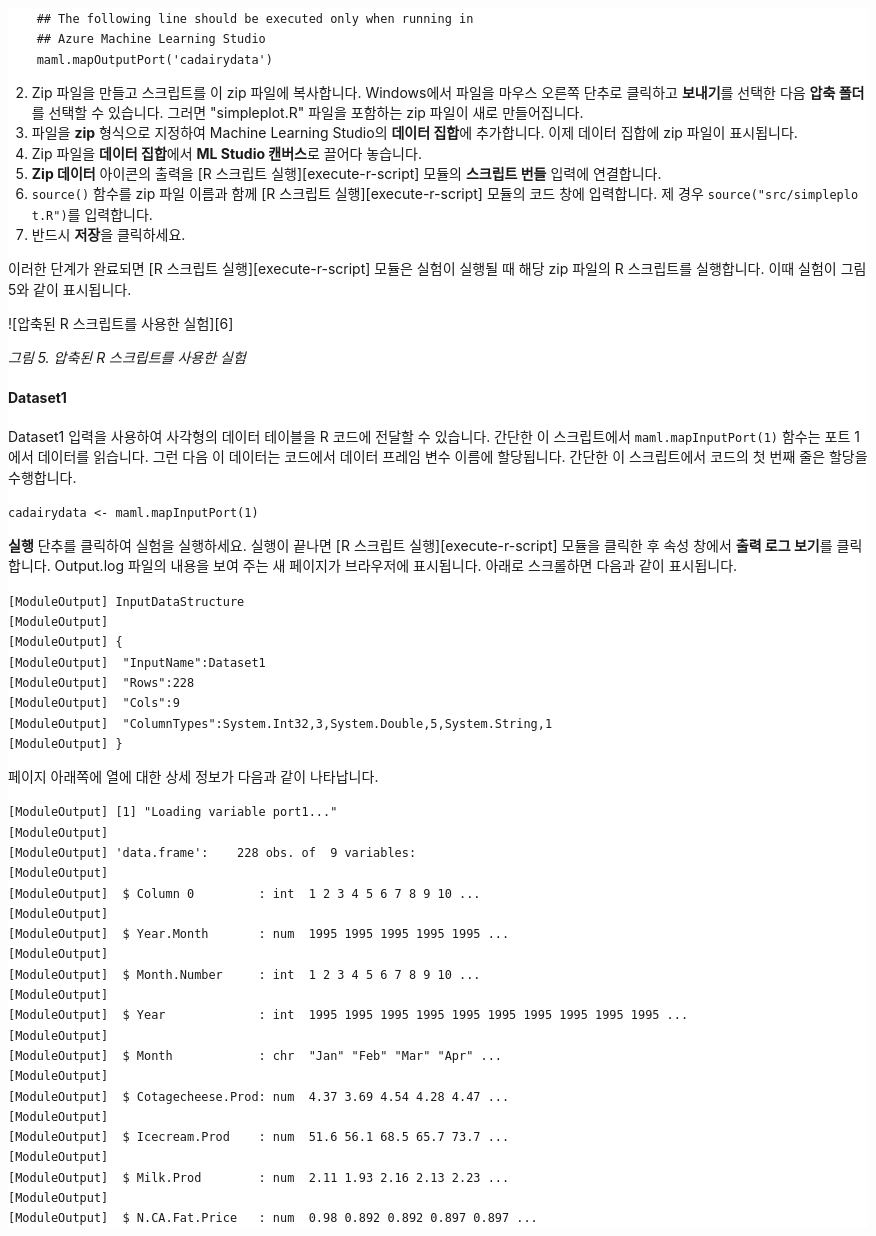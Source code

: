         ## The following line should be executed only when running in
        ## Azure Machine Learning Studio
        maml.mapOutputPort('cadairydata')
2. Zip 파일을 만들고 스크립트를 이 zip 파일에 복사합니다. Windows에서 파일을 마우스 오른쪽 단추로 클릭하고 **보내기**를 선택한 다음 **압축 폴더**를 선택할 수 있습니다. 그러면 "simpleplot.R" 파일을 포함하는 zip 파일이 새로 만들어집니다.
3. 파일을 **zip** 형식으로 지정하여 Machine Learning Studio의 **데이터 집합**에 추가합니다. 이제 데이터 집합에 zip 파일이 표시됩니다.
4. Zip 파일을 **데이터 집합**에서 **ML Studio 캔버스**로 끌어다 놓습니다.
5. **Zip 데이터** 아이콘의 출력을 [R 스크립트 실행][execute-r-script] 모듈의 **스크립트 번들** 입력에 연결합니다.
6. `source()` 함수를 zip 파일 이름과 함께 [R 스크립트 실행][execute-r-script] 모듈의 코드 창에 입력합니다. 제 경우 `source("src/simpleplot.R")`를 입력합니다.  
7. 반드시 **저장**을 클릭하세요.

이러한 단계가 완료되면 [R 스크립트 실행][execute-r-script] 모듈은 실험이 실행될 때 해당 zip 파일의 R 스크립트를 실행합니다. 이때 실험이 그림 5와 같이 표시됩니다.

![압축된 R 스크립트를 사용한 실험][6]

*그림 5. 압축된 R 스크립트를 사용한 실험*

#### <a name="dataset1"></a>Dataset1
Dataset1 입력을 사용하여 사각형의 데이터 테이블을 R 코드에 전달할 수 있습니다. 간단한 이 스크립트에서 `maml.mapInputPort(1)` 함수는 포트 1에서 데이터를 읽습니다. 그런 다음 이 데이터는 코드에서 데이터 프레임 변수 이름에 할당됩니다. 간단한 이 스크립트에서 코드의 첫 번째 줄은 할당을 수행합니다.

    cadairydata <- maml.mapInputPort(1)

**실행** 단추를 클릭하여 실험을 실행하세요. 실행이 끝나면 [R 스크립트 실행][execute-r-script] 모듈을 클릭한 후 속성 창에서 **출력 로그 보기**를 클릭합니다. Output.log 파일의 내용을 보여 주는 새 페이지가 브라우저에 표시됩니다. 아래로 스크롤하면 다음과 같이 표시됩니다.

    [ModuleOutput] InputDataStructure
    [ModuleOutput]
    [ModuleOutput] {
    [ModuleOutput]  "InputName":Dataset1
    [ModuleOutput]  "Rows":228
    [ModuleOutput]  "Cols":9
    [ModuleOutput]  "ColumnTypes":System.Int32,3,System.Double,5,System.String,1
    [ModuleOutput] }

페이지 아래쪽에 열에 대한 상세 정보가 다음과 같이 나타납니다.

    [ModuleOutput] [1] "Loading variable port1..."
    [ModuleOutput]
    [ModuleOutput] 'data.frame':    228 obs. of  9 variables:
    [ModuleOutput]
    [ModuleOutput]  $ Column 0         : int  1 2 3 4 5 6 7 8 9 10 ...
    [ModuleOutput]
    [ModuleOutput]  $ Year.Month       : num  1995 1995 1995 1995 1995 ...
    [ModuleOutput]
    [ModuleOutput]  $ Month.Number     : int  1 2 3 4 5 6 7 8 9 10 ...
    [ModuleOutput]
    [ModuleOutput]  $ Year             : int  1995 1995 1995 1995 1995 1995 1995 1995 1995 1995 ...
    [ModuleOutput]
    [ModuleOutput]  $ Month            : chr  "Jan" "Feb" "Mar" "Apr" ...
    [ModuleOutput]
    [ModuleOutput]  $ Cotagecheese.Prod: num  4.37 3.69 4.54 4.28 4.47 ...
    [ModuleOutput]
    [ModuleOutput]  $ Icecream.Prod    : num  51.6 56.1 68.5 65.7 73.7 ...
    [ModuleOutput]
    [ModuleOutput]  $ Milk.Prod        : num  2.11 1.93 2.16 2.13 2.23 ...
    [ModuleOutput]
    [ModuleOutput]  $ N.CA.Fat.Price   : num  0.98 0.892 0.892 0.897 0.897 ...
